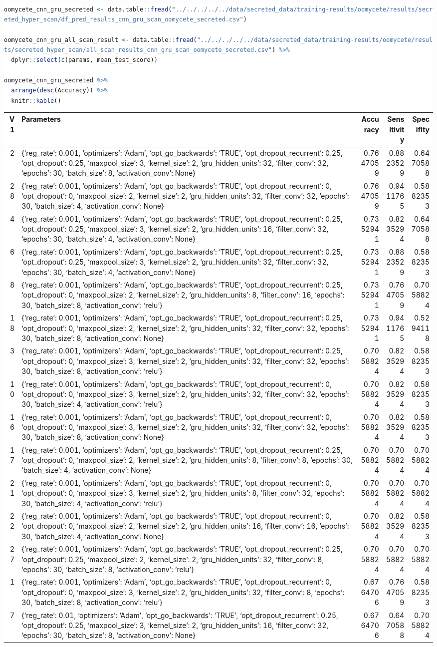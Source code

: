 ``` r
oomycete_cnn_gru_secreted <- data.table::fread("../../../../../data/secreted_data/training-results/oomycete/results/secreted_hyper_scan/df_pred_results_cnn_gru_scan_oomycete_secreted.csv")

oomycete_cnn_gru_all_scan_result <- data.table::fread("../../../../../data/secreted_data/training-results/oomycete/results/secreted_hyper_scan/all_scan_results_cnn_gru_scan_oomycete_secreted.csv") %>% 
  dplyr::select(c(params, mean_test_score))

oomycete_cnn_gru_secreted %>% 
  arrange(desc(Accuracy)) %>% 
  knitr::kable()
```

|   V1| Parameters                                                                                                                                                                                                                                                                      |   Accuracy|  Sensitivity|  Specifity|
|----:|:--------------------------------------------------------------------------------------------------------------------------------------------------------------------------------------------------------------------------------------------------------------------------------|----------:|------------:|----------:|
|    2| {‘reg\_rate’: 0.001, ‘optimizers’: ‘Adam’, ‘opt\_go\_backwards’: ‘TRUE’, ‘opt\_dropout\_recurrent’: 0.25, ‘opt\_dropout’: 0.25, ‘maxpool\_size’: 3, ‘kernel\_size’: 2, ‘gru\_hidden\_units’: 32, ‘filter\_conv’: 32, ‘epochs’: 30, ‘batch\_size’: 8, ‘activation\_conv’: None}  |  0.7647059|    0.8823529|  0.6470588|
|   28| {‘reg\_rate’: 0.001, ‘optimizers’: ‘Adam’, ‘opt\_go\_backwards’: ‘TRUE’, ‘opt\_dropout\_recurrent’: 0, ‘opt\_dropout’: 0, ‘maxpool\_size’: 2, ‘kernel\_size’: 2, ‘gru\_hidden\_units’: 32, ‘filter\_conv’: 32, ‘epochs’: 30, ‘batch\_size’: 4, ‘activation\_conv’: None}        |  0.7647059|    0.9411765|  0.5882353|
|    4| {‘reg\_rate’: 0.001, ‘optimizers’: ‘Adam’, ‘opt\_go\_backwards’: ‘TRUE’, ‘opt\_dropout\_recurrent’: 0.25, ‘opt\_dropout’: 0.25, ‘maxpool\_size’: 3, ‘kernel\_size’: 2, ‘gru\_hidden\_units’: 16, ‘filter\_conv’: 32, ‘epochs’: 30, ‘batch\_size’: 4, ‘activation\_conv’: None}  |  0.7352941|    0.8235294|  0.6470588|
|    6| {‘reg\_rate’: 0.001, ‘optimizers’: ‘Adam’, ‘opt\_go\_backwards’: ‘TRUE’, ‘opt\_dropout\_recurrent’: 0.25, ‘opt\_dropout’: 0.25, ‘maxpool\_size’: 3, ‘kernel\_size’: 2, ‘gru\_hidden\_units’: 32, ‘filter\_conv’: 32, ‘epochs’: 30, ‘batch\_size’: 4, ‘activation\_conv’: None}  |  0.7352941|    0.8823529|  0.5882353|
|    8| {‘reg\_rate’: 0.001, ‘optimizers’: ‘Adam’, ‘opt\_go\_backwards’: ‘TRUE’, ‘opt\_dropout\_recurrent’: 0.25, ‘opt\_dropout’: 0, ‘maxpool\_size’: 2, ‘kernel\_size’: 2, ‘gru\_hidden\_units’: 8, ‘filter\_conv’: 16, ‘epochs’: 30, ‘batch\_size’: 8, ‘activation\_conv’: ‘relu’}    |  0.7352941|    0.7647059|  0.7058824|
|   18| {‘reg\_rate’: 0.001, ‘optimizers’: ‘Adam’, ‘opt\_go\_backwards’: ‘TRUE’, ‘opt\_dropout\_recurrent’: 0.25, ‘opt\_dropout’: 0, ‘maxpool\_size’: 2, ‘kernel\_size’: 2, ‘gru\_hidden\_units’: 32, ‘filter\_conv’: 32, ‘epochs’: 30, ‘batch\_size’: 8, ‘activation\_conv’: None}     |  0.7352941|    0.9411765|  0.5294118|
|    3| {‘reg\_rate’: 0.001, ‘optimizers’: ‘Adam’, ‘opt\_go\_backwards’: ‘TRUE’, ‘opt\_dropout\_recurrent’: 0.25, ‘opt\_dropout’: 0, ‘maxpool\_size’: 3, ‘kernel\_size’: 2, ‘gru\_hidden\_units’: 32, ‘filter\_conv’: 32, ‘epochs’: 30, ‘batch\_size’: 8, ‘activation\_conv’: ‘relu’}   |  0.7058824|    0.8235294|  0.5882353|
|   10| {‘reg\_rate’: 0.001, ‘optimizers’: ‘Adam’, ‘opt\_go\_backwards’: ‘TRUE’, ‘opt\_dropout\_recurrent’: 0, ‘opt\_dropout’: 0, ‘maxpool\_size’: 3, ‘kernel\_size’: 2, ‘gru\_hidden\_units’: 32, ‘filter\_conv’: 32, ‘epochs’: 30, ‘batch\_size’: 4, ‘activation\_conv’: ‘relu’}      |  0.7058824|    0.8235294|  0.5882353|
|   16| {‘reg\_rate’: 0.001, ‘optimizers’: ‘Adam’, ‘opt\_go\_backwards’: ‘TRUE’, ‘opt\_dropout\_recurrent’: 0, ‘opt\_dropout’: 0, ‘maxpool\_size’: 3, ‘kernel\_size’: 2, ‘gru\_hidden\_units’: 32, ‘filter\_conv’: 32, ‘epochs’: 30, ‘batch\_size’: 8, ‘activation\_conv’: None}        |  0.7058824|    0.8235294|  0.5882353|
|   17| {‘reg\_rate’: 0.001, ‘optimizers’: ‘Adam’, ‘opt\_go\_backwards’: ‘TRUE’, ‘opt\_dropout\_recurrent’: 0.25, ‘opt\_dropout’: 0, ‘maxpool\_size’: 2, ‘kernel\_size’: 2, ‘gru\_hidden\_units’: 8, ‘filter\_conv’: 8, ‘epochs’: 30, ‘batch\_size’: 4, ‘activation\_conv’: None}       |  0.7058824|    0.7058824|  0.7058824|
|   21| {‘reg\_rate’: 0.001, ‘optimizers’: ‘Adam’, ‘opt\_go\_backwards’: ‘TRUE’, ‘opt\_dropout\_recurrent’: 0, ‘opt\_dropout’: 0, ‘maxpool\_size’: 3, ‘kernel\_size’: 2, ‘gru\_hidden\_units’: 8, ‘filter\_conv’: 32, ‘epochs’: 30, ‘batch\_size’: 4, ‘activation\_conv’: ‘relu’}       |  0.7058824|    0.7058824|  0.7058824|
|   22| {‘reg\_rate’: 0.001, ‘optimizers’: ‘Adam’, ‘opt\_go\_backwards’: ‘TRUE’, ‘opt\_dropout\_recurrent’: 0, ‘opt\_dropout’: 0, ‘maxpool\_size’: 2, ‘kernel\_size’: 2, ‘gru\_hidden\_units’: 16, ‘filter\_conv’: 16, ‘epochs’: 30, ‘batch\_size’: 4, ‘activation\_conv’: None}        |  0.7058824|    0.8235294|  0.5882353|
|   27| {‘reg\_rate’: 0.001, ‘optimizers’: ‘Adam’, ‘opt\_go\_backwards’: ‘TRUE’, ‘opt\_dropout\_recurrent’: 0.25, ‘opt\_dropout’: 0.25, ‘maxpool\_size’: 2, ‘kernel\_size’: 2, ‘gru\_hidden\_units’: 32, ‘filter\_conv’: 8, ‘epochs’: 30, ‘batch\_size’: 8, ‘activation\_conv’: ‘relu’} |  0.7058824|    0.7058824|  0.7058824|
|    1| {‘reg\_rate’: 0.001, ‘optimizers’: ‘Adam’, ‘opt\_go\_backwards’: ‘TRUE’, ‘opt\_dropout\_recurrent’: 0, ‘opt\_dropout’: 0, ‘maxpool\_size’: 3, ‘kernel\_size’: 2, ‘gru\_hidden\_units’: 32, ‘filter\_conv’: 8, ‘epochs’: 30, ‘batch\_size’: 8, ‘activation\_conv’: ‘relu’}       |  0.6764706|    0.7647059|  0.5882353|
|    7| {‘reg\_rate’: 0.01, ‘optimizers’: ‘Adam’, ‘opt\_go\_backwards’: ‘TRUE’, ‘opt\_dropout\_recurrent’: 0.25, ‘opt\_dropout’: 0.25, ‘maxpool\_size’: 3, ‘kernel\_size’: 2, ‘gru\_hidden\_units’: 16, ‘filter\_conv’: 32, ‘epochs’: 30, ‘batch\_size’: 8, ‘activation\_conv’: None}   |  0.6764706|    0.6470588|  0.7058824|
